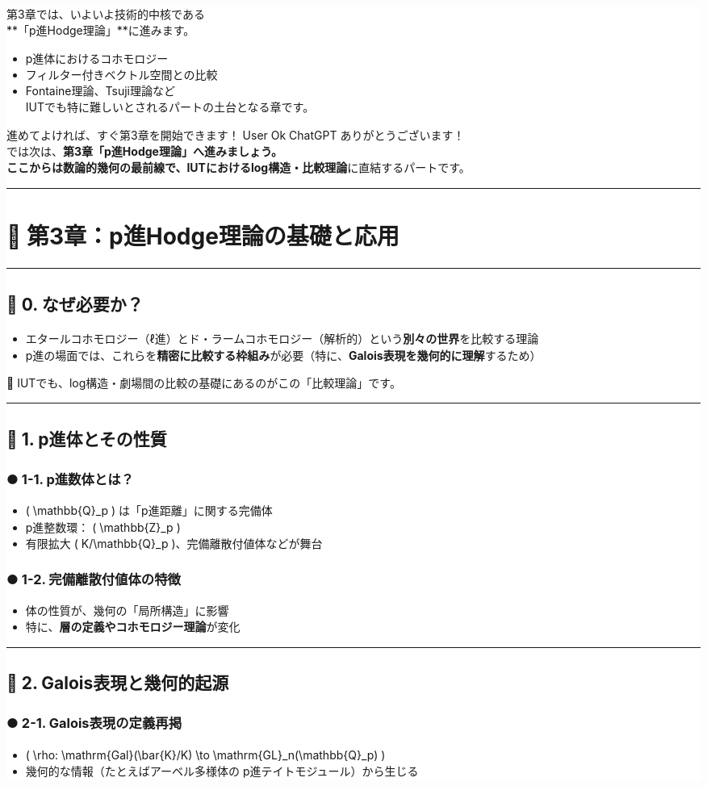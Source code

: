 第3章では、いよいよ技術的中核である  
**「p進Hodge理論」**に進みます。

- p進体におけるコホモロジー
- フィルター付きベクトル空間との比較
- Fontaine理論、Tsuji理論など  
IUTでも特に難しいとされるパートの土台となる章です。

進めてよければ、すぐ第3章を開始できます！
User
Ok
ChatGPT
ありがとうございます！  
では次は、**第3章「p進Hodge理論」**へ進みましょう。  
ここからは数論的幾何の最前線で、IUTにおける**log構造・比較理論**に直結するパートです。

---

# 🔮 第3章：p進Hodge理論の基礎と応用

---

## 🔰 0. なぜ必要か？

- エタールコホモロジー（ℓ進）とド・ラームコホモロジー（解析的）という**別々の世界**を比較する理論
- p進の場面では、これらを**精密に比較する枠組み**が必要（特に、**Galois表現を幾何的に理解**するため）

📌 IUTでも、log構造・劇場間の比較の基礎にあるのがこの「比較理論」です。

---

## 🔑 1. p進体とその性質

### ● 1-1. p進数体とは？

- \( \mathbb{Q}_p \) は「p進距離」に関する完備体
- p進整数環： \( \mathbb{Z}_p \)
- 有限拡大 \( K/\mathbb{Q}_p \)、完備離散付値体などが舞台

### ● 1-2. 完備離散付値体の特徴

- 体の性質が、幾何の「局所構造」に影響
- 特に、**層の定義やコホモロジー理論**が変化

---

## 🧪 2. Galois表現と幾何的起源

### ● 2-1. Galois表現の定義再掲

- \( \rho: \mathrm{Gal}(\bar{K}/K) \to \mathrm{GL}_n(\mathbb{Q}_p) \)
- 幾何的な情報（たとえばアーベル多様体の p進テイトモジュール）から生じる
